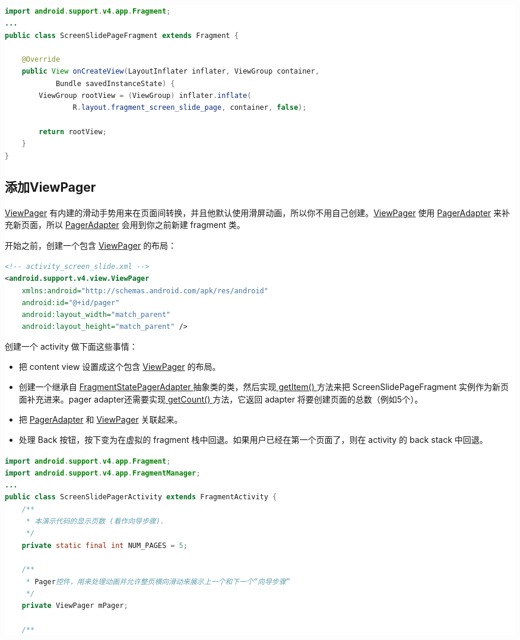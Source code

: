 ```java
import android.support.v4.app.Fragment;
...
public class ScreenSlidePageFragment extends Fragment {

    @Override
    public View onCreateView(LayoutInflater inflater, ViewGroup container,
            Bundle savedInstanceState) {
        ViewGroup rootView = (ViewGroup) inflater.inflate(
                R.layout.fragment_screen_slide_page, container, false);

        return rootView;
    }
}
```

## 添加ViewPager

[ViewPager](http://developer.android.com/reference/android/support/v4/view/ViewPager.html) 有内建的滑动手势用来在页面间转换，并且他默认使用滑屏动画，所以你不用自己创建。[ViewPager](http://developer.android.com/reference/android/support/v4/view/ViewPager.html) 使用 [PagerAdapter](http://developer.android.com/reference/android/support/v4/view/PagerAdapter.html) 来补充新页面，所以 [PagerAdapter](http://developer.android.com/reference/android/support/v4/view/PagerAdapter.html) 会用到你之前新建 fragment 类。

开始之前，创建一个包含 [ViewPager](http://developer.android.com/reference/android/support/v4/view/ViewPager.html) 的布局：

```xml
<!-- activity_screen_slide.xml -->
<android.support.v4.view.ViewPager
    xmlns:android="http://schemas.android.com/apk/res/android"
    android:id="@+id/pager"
    android:layout_width="match_parent"
    android:layout_height="match_parent" />
```

创建一个 activity 做下面这些事情：

* 把 content view 设置成这个包含 [ViewPager](http://developer.android.com/reference/android/support/v4/view/ViewPager.html) 的布局。

* 创建一个继承自 [FragmentStatePagerAdapter ](http://developer.android.com/reference/android/support/v13/app/FragmentStatePagerAdapter.html) 抽象类的类，然后实现<a href="http://developer.android.com/reference/android/support/v4/app/FragmentStatePagerAdapter.html#getItem(int)"> getItem() </a>方法来把 ScreenSlidePageFragment 实例作为新页面补充进来。pager adapter还需要实现<a href="http://developer.android.com/reference/android/support/v4/view/PagerAdapter.html#getCount()"> getCount() </a>方法，它返回 adapter 将要创建页面的总数（例如5个）。

* 把 [PagerAdapter](http://developer.android.com/reference/android/support/v4/view/PagerAdapter.html) 和 [ViewPager](http://developer.android.com/reference/android/support/v4/view/ViewPager.html) 关联起来。

* 处理 Back 按钮，按下变为在虚拟的 fragment 栈中回退。如果用户已经在第一个页面了，则在 activity 的 back stack 中回退。

```java
import android.support.v4.app.Fragment;
import android.support.v4.app.FragmentManager;
...
public class ScreenSlidePagerActivity extends FragmentActivity {
    /**
     * 本演示代码的显示页数 (看作向导步骤).
     */
    private static final int NUM_PAGES = 5;

    /**
     * Pager控件，用来处理动画并允许整页横向滑动来展示上一个和下一个“向导步骤”
     */
    private ViewPager mPager;

    /**
```